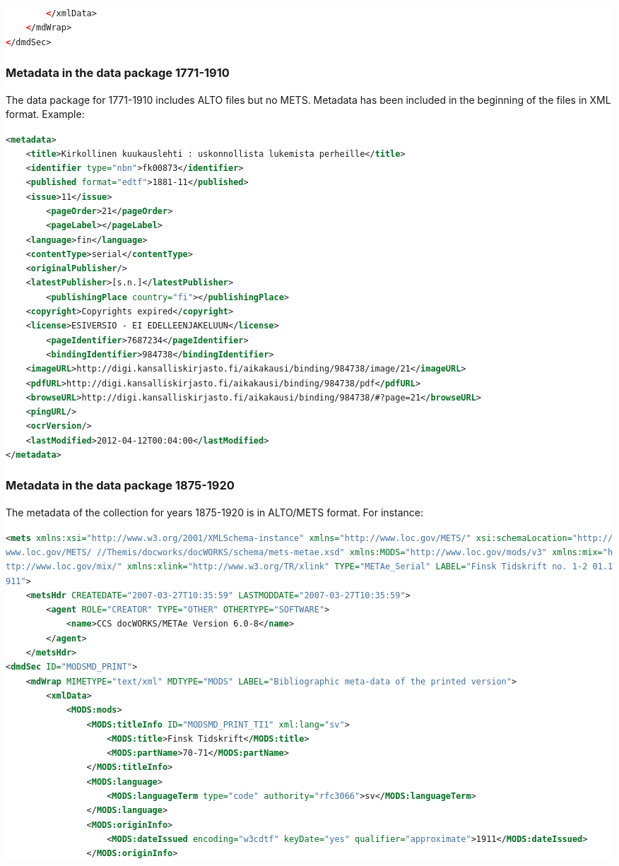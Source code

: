 ```xml
		</xmlData>
	</mdWrap>
</dmdSec>
```

### Metadata in the data package 1771-1910
The data package for 1771-1910 includes ALTO files but no METS. Metadata has been included in the beginning of the files in XML format. Example:

```xml
<metadata>
	<title>Kirkollinen kuukauslehti : uskonnollista lukemista perheille</title>
	<identifier type="nbn">fk00873</identifier>
	<published format="edtf">1881-11</published>
	<issue>11</issue>
		<pageOrder>21</pageOrder>
		<pageLabel></pageLabel>
	<language>fin</language>
	<contentType>serial</contentType>
	<originalPublisher/>
	<latestPublisher>[s.n.]</latestPublisher>
		<publishingPlace country="fi"></publishingPlace>
	<copyright>Copyrights expired</copyright>
	<license>ESIVERSIO - EI EDELLEENJAKELUUN</license>
		<pageIdentifier>7687234</pageIdentifier>
		<bindingIdentifier>984738</bindingIdentifier>
	<imageURL>http://digi.kansalliskirjasto.fi/aikakausi/binding/984738/image/21</imageURL>
	<pdfURL>http://digi.kansalliskirjasto.fi/aikakausi/binding/984738/pdf</pdfURL>
	<browseURL>http://digi.kansalliskirjasto.fi/aikakausi/binding/984738/#?page=21</browseURL>
	<pingURL/>
	<ocrVersion/>
	<lastModified>2012-04-12T00:04:00</lastModified>
</metadata>
```

### Metadata in the data package 1875-1920
The metadata of the collection for years 1875-1920 is in ALTO/METS format. For instance: 

```xml
<mets xmlns:xsi="http://www.w3.org/2001/XMLSchema-instance" xmlns="http://www.loc.gov/METS/" xsi:schemaLocation="http://www.loc.gov/METS/ //Themis/docworks/docWORKS/schema/mets-metae.xsd" xmlns:MODS="http://www.loc.gov/mods/v3" xmlns:mix="http://www.loc.gov/mix/" xmlns:xlink="http://www.w3.org/TR/xlink" TYPE="METAe_Serial" LABEL="Finsk Tidskrift no. 1-2 01.1911">
	<metsHdr CREATEDATE="2007-03-27T10:35:59" LASTMODDATE="2007-03-27T10:35:59">
		<agent ROLE="CREATOR" TYPE="OTHER" OTHERTYPE="SOFTWARE">
			<name>CCS docWORKS/METAe Version 6.0-8</name>
		</agent>
	</metsHdr>
<dmdSec ID="MODSMD_PRINT">
	<mdWrap MIMETYPE="text/xml" MDTYPE="MODS" LABEL="Bibliographic meta-data of the printed version">
		<xmlData>
			<MODS:mods>
				<MODS:titleInfo ID="MODSMD_PRINT_TI1" xml:lang="sv">
					<MODS:title>Finsk Tidskrift</MODS:title>
					<MODS:partName>70-71</MODS:partName>
				</MODS:titleInfo>
				<MODS:language>
					<MODS:languageTerm type="code" authority="rfc3066">sv</MODS:languageTerm>
				</MODS:language>
				<MODS:originInfo>
					<MODS:dateIssued encoding="w3cdtf" keyDate="yes" qualifier="approximate">1911</MODS:dateIssued>
				</MODS:originInfo>
```
